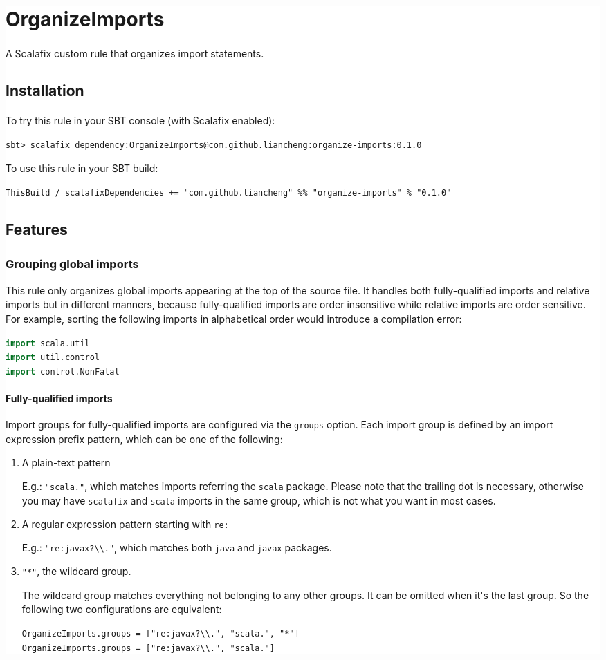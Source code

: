 # OrganizeImports

A Scalafix custom rule that organizes import statements.

## Installation

To try this rule in your SBT console (with Scalafix enabled):

```
sbt> scalafix dependency:OrganizeImports@com.github.liancheng:organize-imports:0.1.0
```

To use this rule in your SBT build:

```
ThisBuild / scalafixDependencies += "com.github.liancheng" %% "organize-imports" % "0.1.0"
```

## Features

### Grouping global imports

This rule only organizes global imports appearing at the top of the source file. It handles both fully-qualified imports and relative imports but in different manners, because fully-qualified imports are order insensitive while relative imports are order sensitive. For example, sorting the following imports in alphabetical order would introduce a compilation error:

```scala
import scala.util
import util.control
import control.NonFatal
```

#### Fully-qualified imports

Import groups for fully-qualified imports are configured via the `groups` option. Each import group is defined by an import expression prefix pattern, which can be one of the following:

1.  A plain-text pattern

    E.g.: `"scala."`, which matches imports referring the `scala` package. Please note that the trailing dot is necessary, otherwise you may have `scalafix` and `scala` imports in the same group, which is not what you want in most cases.

1.  A regular expression pattern starting with `re:`

    E.g.: `"re:javax?\\."`, which matches both `java` and `javax` packages.

1.  `"*"`, the wildcard group.

    The wildcard group matches everything not belonging to any other groups. It can be omitted when it's the last group. So the following two configurations are equivalent:

    ```hocon
    OrganizeImports.groups = ["re:javax?\\.", "scala.", "*"]
    OrganizeImports.groups = ["re:javax?\\.", "scala."]
    ```
